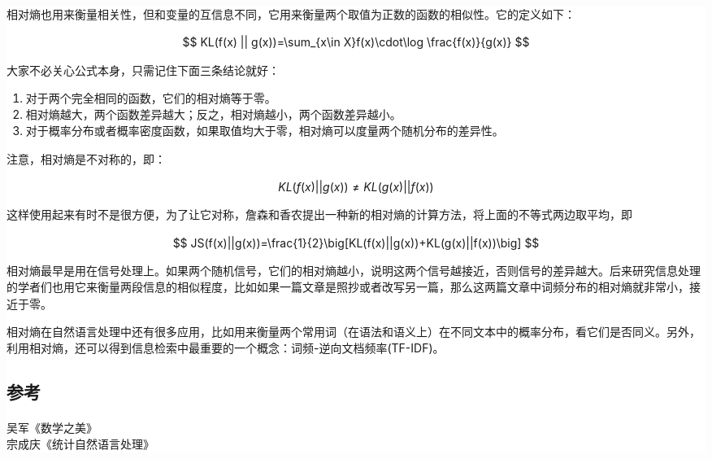 相对熵也用来衡量相关性，但和变量的互信息不同，它用来衡量两个取值为正数的函数的相似性。它的定义如下：

$$
KL(f(x) || g(x))=\sum_{x\in X}f(x)\cdot\log \frac{f(x)}{g(x)}
$$

大家不必关心公式本身，只需记住下面三条结论就好：

1. 对于两个完全相同的函数，它们的相对熵等于零。
2. 相对熵越大，两个函数差异越大；反之，相对熵越小，两个函数差异越小。
3. 对于概率分布或者概率密度函数，如果取值均大于零，相对熵可以度量两个随机分布的差异性。

注意，相对熵是不对称的，即：

$$
KL(f(x)||g(x))\ne KL(g(x)||f(x))
$$

这样使用起来有时不是很方便，为了让它对称，詹森和香农提出一种新的相对熵的计算方法，将上面的不等式两边取平均，即

$$
JS(f(x)||g(x))=\frac{1}{2}\big[KL(f(x)||g(x))+KL(g(x)||f(x))\big]
$$

相对熵最早是用在信号处理上。如果两个随机信号，它们的相对熵越小，说明这两个信号越接近，否则信号的差异越大。后来研究信息处理的学者们也用它来衡量两段信息的相似程度，比如如果一篇文章是照抄或者改写另一篇，那么这两篇文章中词频分布的相对熵就非常小，接近于零。

相对熵在自然语言处理中还有很多应用，比如用来衡量两个常用词（在语法和语义上）在不同文本中的概率分布，看它们是否同义。另外，利用相对熵，还可以得到信息检索中最重要的一个概念：词频-逆向文档频率(TF-IDF)。

## 参考

吴军《数学之美》  
宗成庆《统计自然语言处理》
